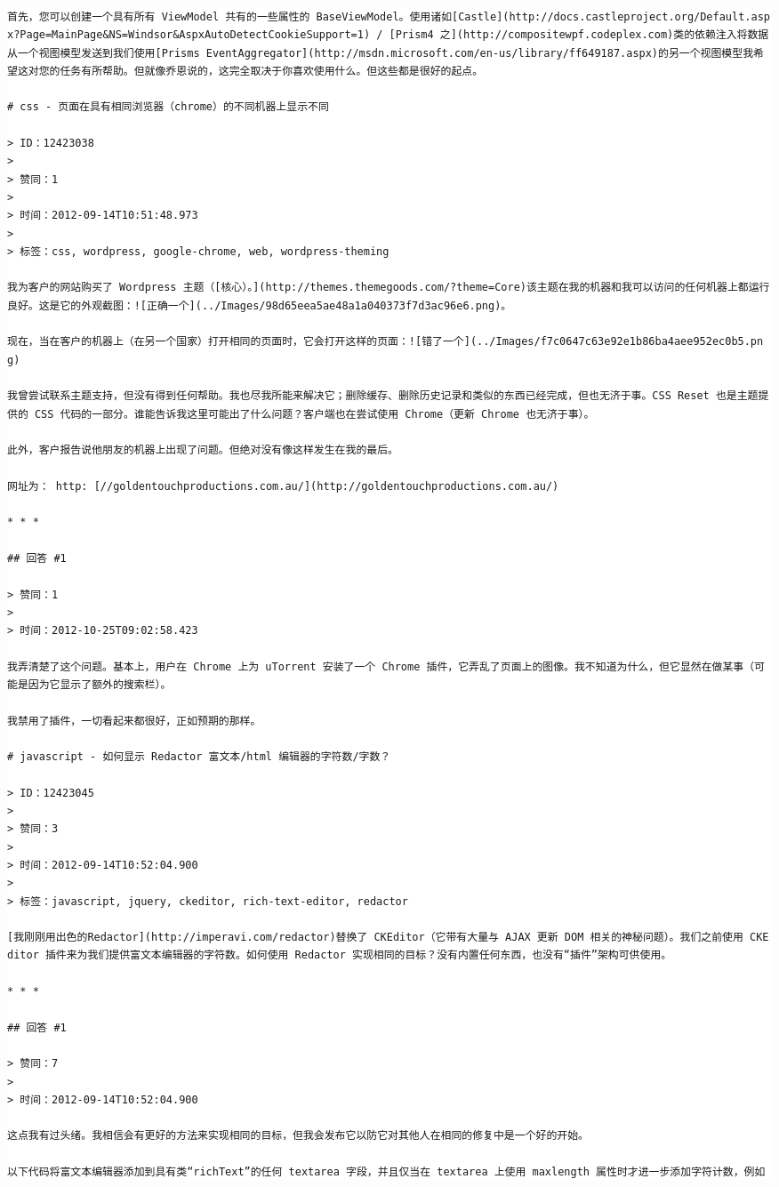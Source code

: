 ```
首先，您可以创建一个具有所有 ViewModel 共有的一些属性的 BaseViewModel。使用诸如[Castle](http://docs.castleproject.org/Default.aspx?Page=MainPage&NS=Windsor&AspxAutoDetectCookieSupport=1) / [Prism4 之](http://compositewpf.codeplex.com)类的依赖注入将数据从一个视图模型发送到我们使用[Prisms EventAggregator](http://msdn.microsoft.com/en-us/library/ff649187.aspx)的另一个视图模型我希望这对您的任务有所帮助。但就像乔恩说的，这完全取决于你喜欢使用什么。但这些都是很好的起点。

# css - 页面在具有相同浏览器（chrome）的不同机器上显示不同

> ID：12423038
> 
> 赞同：1
> 
> 时间：2012-09-14T10:51:48.973
> 
> 标签：css, wordpress, google-chrome, web, wordpress-theming

我为客户的网站购买了 Wordpress 主题（[核心）。](http://themes.themegoods.com/?theme=Core)该主题在我的机器和我可以访问的任何机器上都运行良好。这是它的外观截图：![正确一个](../Images/98d65eea5ae48a1a040373f7d3ac96e6.png)。

现在，当在客户的机器上（在另一个国家）打开相同的页面时，它会打开这样的页面：![错了一个](../Images/f7c0647c63e92e1b86ba4aee952ec0b5.png)

我曾尝试联系主题支持，但没有得到任何帮助。我也尽我所能来解决它​​；删除缓存、删除历史记录和类似的东西已经完成，但也无济于事。CSS Reset 也是主题提供的 CSS 代码的一部分。谁能告诉我这里可能出了什么问题？客户端也在尝试使用 Chrome（更新 Chrome 也无济于事）。

此外，客户报告说他朋友的机器上出现了问题。但绝对没有像这样发生在我的最后。

网址为： http: [//goldentouchproductions.com.au/](http://goldentouchproductions.com.au/)

* * *

## 回答 #1

> 赞同：1
> 
> 时间：2012-10-25T09:02:58.423

我弄清楚了这个问题。基本上，用户在 Chrome 上为 uTorrent 安装了一个 Chrome 插件，它弄乱了页面上的图像。我不知道为什么，但它显然在做某事（可能是因为它显示了额外的搜索栏）。

我禁用了插件，一切看起来都很好，正如预期的那样。

# javascript - 如何显示 Redactor 富文本/html 编辑器的字符数/字数？

> ID：12423045
> 
> 赞同：3
> 
> 时间：2012-09-14T10:52:04.900
> 
> 标签：javascript, jquery, ckeditor, rich-text-editor, redactor

[我刚刚用出色的Redactor](http://imperavi.com/redactor)替换了 CKEditor（它带有大量与 AJAX 更新 DOM 相关的神秘问题）。我们之前使用 CKEditor 插件来为我们提供富文本编辑器的字符数。如何使用 Redactor 实现相同的目标？没有内置任何东西，也没有“插件”架构可供使用。

* * *

## 回答 #1

> 赞同：7
> 
> 时间：2012-09-14T10:52:04.900

这点我有过头绪。我相信会有更好的方法来实现相同的目标，但我会发布它以防它对其他人在相同的修复中是一个好的开始。

以下代码将富文本编辑器添加到具有类“richText”的任何 textarea 字段，并且仅当在 textarea 上使用 maxlength 属性时才进一步添加字符计数，例如
```